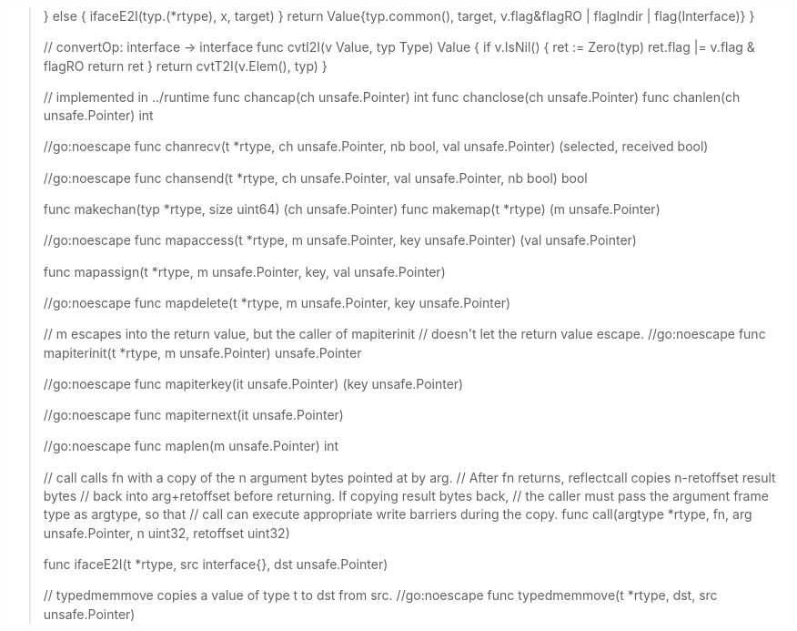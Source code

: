 >    } else {
>       ifaceE2I(typ.(*rtype), x, target)
>    }
>    return Value{typ.common(), target, v.flag&flagRO | flagIndir | flag(Interface)}
> }
>
> // convertOp: interface -> interface
> func cvtI2I(v Value, typ Type) Value {
>    if v.IsNil() {
>       ret := Zero(typ)
>       ret.flag |= v.flag & flagRO
>       return ret
>    }
>    return cvtT2I(v.Elem(), typ)
> }
>
> // implemented in ../runtime
> func chancap(ch unsafe.Pointer) int
> func chanclose(ch unsafe.Pointer)
> func chanlen(ch unsafe.Pointer) int
>
> //go:noescape
> func chanrecv(t *rtype, ch unsafe.Pointer, nb bool, val unsafe.Pointer) (selected, received bool)
>
> //go:noescape
> func chansend(t *rtype, ch unsafe.Pointer, val unsafe.Pointer, nb bool) bool
>
> func makechan(typ *rtype, size uint64) (ch unsafe.Pointer)
> func makemap(t *rtype) (m unsafe.Pointer)
>
> //go:noescape
> func mapaccess(t *rtype, m unsafe.Pointer, key unsafe.Pointer) (val unsafe.Pointer)
>
> func mapassign(t *rtype, m unsafe.Pointer, key, val unsafe.Pointer)
>
> //go:noescape
> func mapdelete(t *rtype, m unsafe.Pointer, key unsafe.Pointer)
>
> // m escapes into the return value, but the caller of mapiterinit
> // doesn't let the return value escape.
> //go:noescape
> func mapiterinit(t *rtype, m unsafe.Pointer) unsafe.Pointer
>
> //go:noescape
> func mapiterkey(it unsafe.Pointer) (key unsafe.Pointer)
>
> //go:noescape
> func mapiternext(it unsafe.Pointer)
>
> //go:noescape
> func maplen(m unsafe.Pointer) int
>
> // call calls fn with a copy of the n argument bytes pointed at by arg.
> // After fn returns, reflectcall copies n-retoffset result bytes
> // back into arg+retoffset before returning. If copying result bytes back,
> // the caller must pass the argument frame type as argtype, so that
> // call can execute appropriate write barriers during the copy.
> func call(argtype *rtype, fn, arg unsafe.Pointer, n uint32, retoffset uint32)
>
> func ifaceE2I(t *rtype, src interface{}, dst unsafe.Pointer)
>
> // typedmemmove copies a value of type t to dst from src.
> //go:noescape
> func typedmemmove(t *rtype, dst, src unsafe.Pointer)